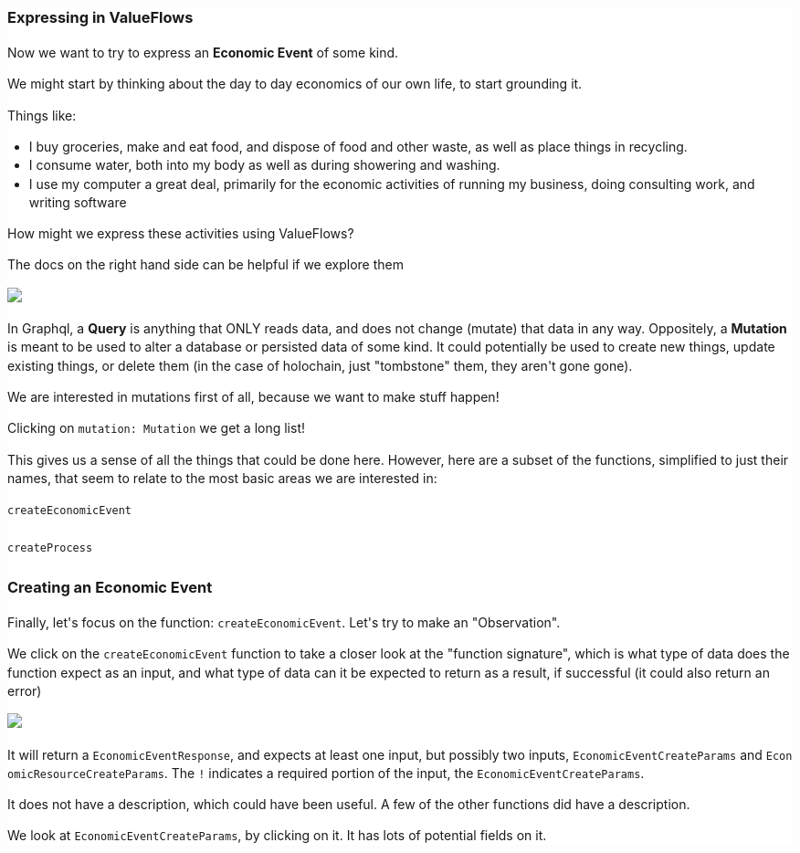 ### Expressing in ValueFlows

Now we want to try to express an **Economic Event** of some kind.

We might start by thinking about the day to day economics of our own life, to start grounding it.

Things like:

* I buy groceries, make and eat food, and dispose of food and other waste, as well as place things in recycling.
* I consume water, both into my body as well as during showering and washing.
* I use my computer a great deal, primarily for the economic activities of running my business, doing consulting work, and writing software

How might we express these activities using ValueFlows?

The docs on the right hand side can be helpful if we explore them

![](https://i.imgur.com/HJGxPhF.png)

In Graphql, a **Query** is anything that ONLY reads data, and does not change (mutate) that data in any way. Oppositely, a **Mutation** is meant to be used to alter a database or persisted data of some kind. It could potentially be used to create new things, update existing things, or delete them (in the case of holochain, just "tombstone" them, they aren't gone gone).

We are interested in mutations first of all, because we want to make stuff happen!

Clicking on `mutation: Mutation` we get a long list!

This gives us a sense of all the things that could be done here. However, here are a subset of the functions, simplified to just their names, that seem to relate to the most basic areas we are interested in:

```
createEconomicEvent

createProcess
```

### Creating an Economic Event

Finally, let's focus on the function: `createEconomicEvent`. Let's try to make an "Observation".

We click on the `createEconomicEvent` function to take a closer look at the "function signature", which is what type of data does the function expect as an input, and what type of data can it be expected to return as a result, if successful (it could also return an error)

![](https://i.imgur.com/DVTcFdv.png)

It will return a `EconomicEventResponse`, and expects at least one input, but possibly two inputs, `EconomicEventCreateParams` and `EconomicResourceCreateParams`. The `!` indicates a required portion of the input, the `EconomicEventCreateParams`.

It does not have a description, which could have been useful. A few of the other functions did have a description.

We look at `EconomicEventCreateParams`, by clicking on it. It has lots of potential fields on it.
